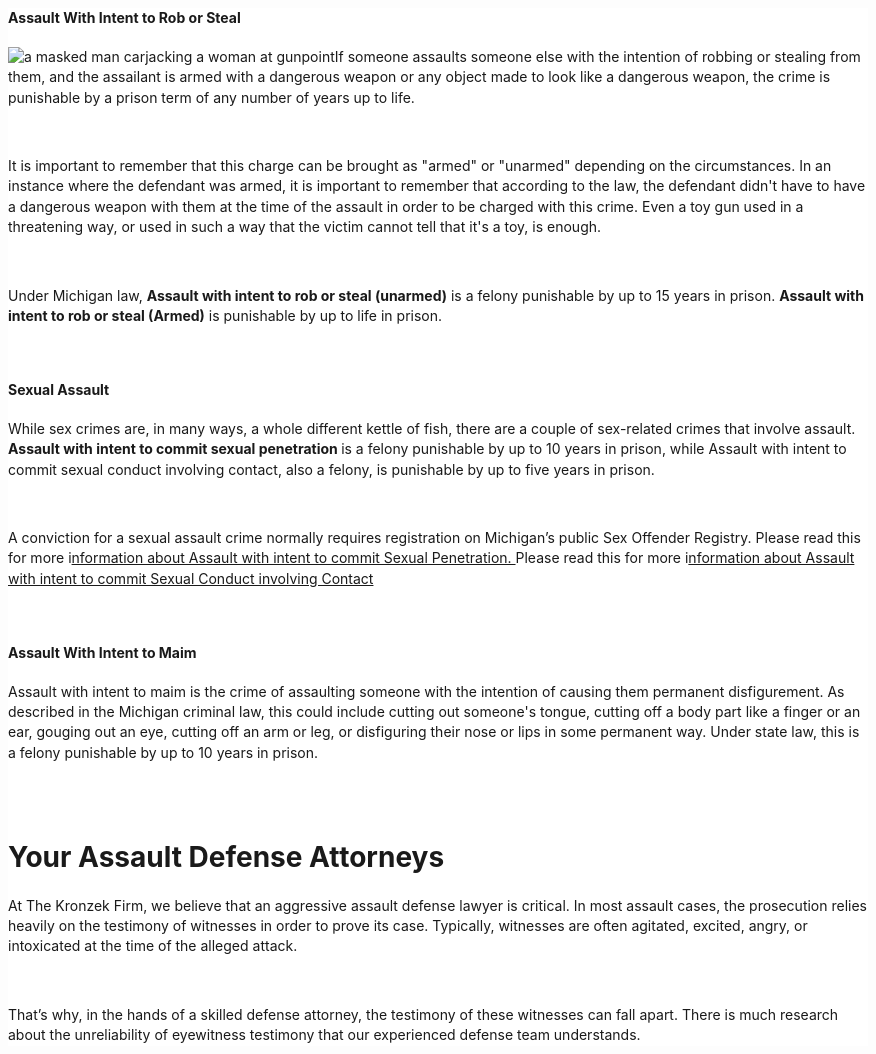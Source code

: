 <h4><b>Assault With Intent to Rob or Steal</b></h4>
<span style="font-weight: 400;"><img class="size-medium wp-image-26098 alignleft" src="http://acddev.staging.wpengine.com/wp-content/uploads/2017/10/canstockphoto22420895-300x200.jpg" alt="a masked man carjacking a woman at gunpoint" width="300" height="200" />If someone assaults someone else with the intention of robbing or stealing from them, and the assailant is armed with a dangerous weapon or any object made to look like a dangerous weapon, the crime is punishable by a prison term of any number of years up to life.</span>

&nbsp;

<span style="font-weight: 400;">It is important to remember that this charge can be brought as "armed" or "unarmed" depending on the circumstances. In an instance where the defendant was armed, it is important to remember that according to the law, the defendant didn't have to have a dangerous weapon with them at the time of the assault in order to be charged with this crime. </span><span style="font-weight: 400;">Even a toy gun used in a threatening way, or used in such a way that the victim cannot tell that it's a toy, is enough.</span>

&nbsp;

<span style="font-weight: 400;">Under Michigan law, </span><b>Assault with intent to rob or steal (unarmed)</b><span style="font-weight: 400;"> is a felony punishable by up to 15 years in prison. </span><b>Assault with intent to rob or steal (Armed)</b><span style="font-weight: 400;"> is punishable by up to life in prison.</span>

&nbsp;
<h4><b>Sexual Assault</b></h4>
<span style="font-weight: 400;">While sex crimes are, in many ways, a whole different kettle of fish, there are a couple of sex-related crimes that involve assault. </span><b>Assault with intent to commit sexual penetration </b><span style="font-weight: 400;">is a felony punishable by up to 10 years in prison, while Assault with intent to commit sexual conduct involving contact, also a felony, is punishable by up to five years in prison. </span>

&nbsp;

<span style="font-weight: 400;">A conviction for a sexual assault crime normally requires registration on Michigan’s public Sex Offender Registry. </span><span style="font-weight: 400;">Please read this for more i</span><a href="http://www.acddev.staging.wpengine.com/aiccsp.html"><span style="font-weight: 400;">nformation about Assault with intent to commit Sexual Penetration. </span></a><span style="font-weight: 400;">Please read this for more i</span><a href="http://www.acddev.staging.wpengine.com/aicsc.html"><span style="font-weight: 400;">nformation about Assault with intent to commit Sexual Conduct involving Contact</span></a>

&nbsp;
<h4><b>Assault With Intent to Maim</b></h4>
<span style="font-weight: 400;">Assault with intent to maim is the crime of assaulting someone with the intention of causing them permanent disfigurement. As described in the Michigan criminal law, this could include cutting out someone's tongue, cutting off a body part like a finger or an ear, gouging out an eye, cutting off an arm or leg, or disfiguring their nose or lips in some permanent way. Under state law, this is a felony punishable by up to 10 years in prison.</span>

&nbsp;
<h1><b>Your Assault Defense Attorneys</b></h1>
<span style="font-weight: 400;">At The Kronzek Firm, we believe that an aggressive assault defense lawyer is critical. In most assault cases, the prosecution relies heavily on the testimony of witnesses in order to prove its case. Typically, witnesses are often agitated, excited, angry, or intoxicated at the time of the alleged attack. </span>

&nbsp;

<span style="font-weight: 400;">That’s why, in the hands of a skilled defense attorney, the testimony of these witnesses can fall apart. There is much research about the unreliability of eyewitness testimony that our experienced defense team understands.</span>
